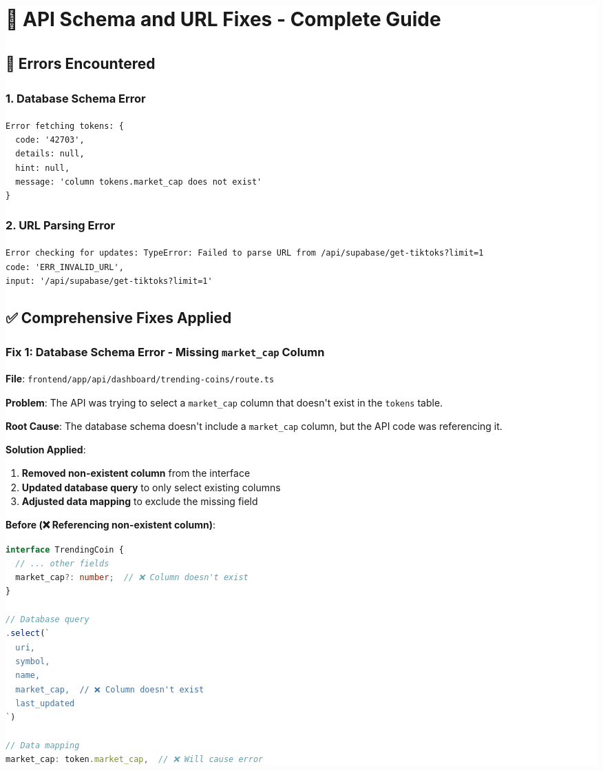 # 🔧 API Schema and URL Fixes - Complete Guide

## 🚨 **Errors Encountered**

### **1. Database Schema Error**
```
Error fetching tokens: {
  code: '42703',
  details: null,
  hint: null,
  message: 'column tokens.market_cap does not exist'
}
```

### **2. URL Parsing Error**
```
Error checking for updates: TypeError: Failed to parse URL from /api/supabase/get-tiktoks?limit=1
code: 'ERR_INVALID_URL',
input: '/api/supabase/get-tiktoks?limit=1'
```

## ✅ **Comprehensive Fixes Applied**

### **Fix 1: Database Schema Error - Missing `market_cap` Column**

**File**: `frontend/app/api/dashboard/trending-coins/route.ts`

**Problem**: The API was trying to select a `market_cap` column that doesn't exist in the `tokens` table.

**Root Cause**: The database schema doesn't include a `market_cap` column, but the API code was referencing it.

**Solution Applied**:
1. **Removed non-existent column** from the interface
2. **Updated database query** to only select existing columns
3. **Adjusted data mapping** to exclude the missing field

**Before (❌ Referencing non-existent column)**:
```typescript
interface TrendingCoin {
  // ... other fields
  market_cap?: number;  // ❌ Column doesn't exist
}

// Database query
.select(`
  uri,
  symbol,
  name,
  market_cap,  // ❌ Column doesn't exist
  last_updated
`)

// Data mapping
market_cap: token.market_cap,  // ❌ Will cause error
```
